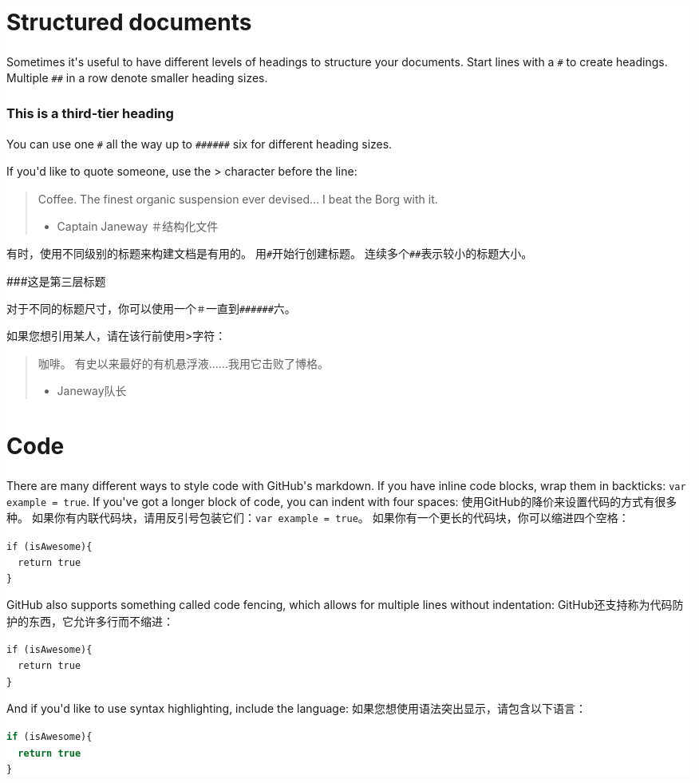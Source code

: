 # Structured documents

Sometimes it's useful to have different levels of headings to structure your documents. Start lines with a `#` to create headings. Multiple `##` in a row denote smaller heading sizes.

### This is a third-tier heading

You can use one `#` all the way up to `######` six for different heading sizes.

If you'd like to quote someone, use the > character before the line:

> Coffee. The finest organic suspension ever devised... I beat the Borg with it.
> - Captain Janeway
＃结构化文件

有时，使用不同级别的标题来构建文档是有用的。 用`#`开始行创建标题。 连续多个`##`表示较小的标题大小。

###这是第三层标题

对于不同的标题尺寸，你可以使用一个`＃`一直到`######`六。

如果您想引用某人，请在该行前使用>字符：

>咖啡。 有史以来最好的有机悬浮液......我用它击败了博格。
>
> -  Janeway队长

# Code

There are many different ways to style code with GitHub's markdown. If you have inline code blocks, wrap them in backticks: `var example = true`.  If you've got a longer block of code, you can indent with four spaces:
使用GitHub的降价来设置代码的方式有很多种。 如果你有内联代码块，请用反引号包装它们：`var example = true`。 如果你有一个更长的代码块，你可以缩进四个空格：

    if (isAwesome){
      return true
    }

GitHub also supports something called code fencing, which allows for multiple lines without indentation:
GitHub还支持称为代码防护的东西，它允许多行而不缩进：

```
if (isAwesome){
  return true
}
```

And if you'd like to use syntax highlighting, include the language:
如果您想使用语法突出显示，请包含以下语言：

```javascript
if (isAwesome){
  return true
}
```
